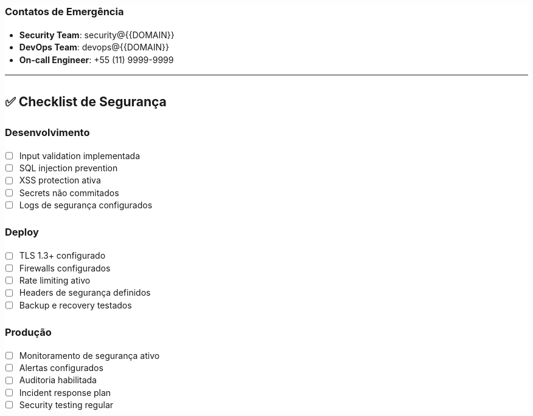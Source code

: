 ### Contatos de Emergência
- **Security Team**: security@{{DOMAIN}}
- **DevOps Team**: devops@{{DOMAIN}}
- **On-call Engineer**: +55 (11) 9999-9999

---

## ✅ Checklist de Segurança

### Desenvolvimento
- [ ] Input validation implementada
- [ ] SQL injection prevention
- [ ] XSS protection ativa
- [ ] Secrets não commitados
- [ ] Logs de segurança configurados

### Deploy
- [ ] TLS 1.3+ configurado
- [ ] Firewalls configurados
- [ ] Rate limiting ativo
- [ ] Headers de segurança definidos
- [ ] Backup e recovery testados

### Produção
- [ ] Monitoramento de segurança ativo
- [ ] Alertas configurados
- [ ] Auditoria habilitada
- [ ] Incident response plan
- [ ] Security testing regular
